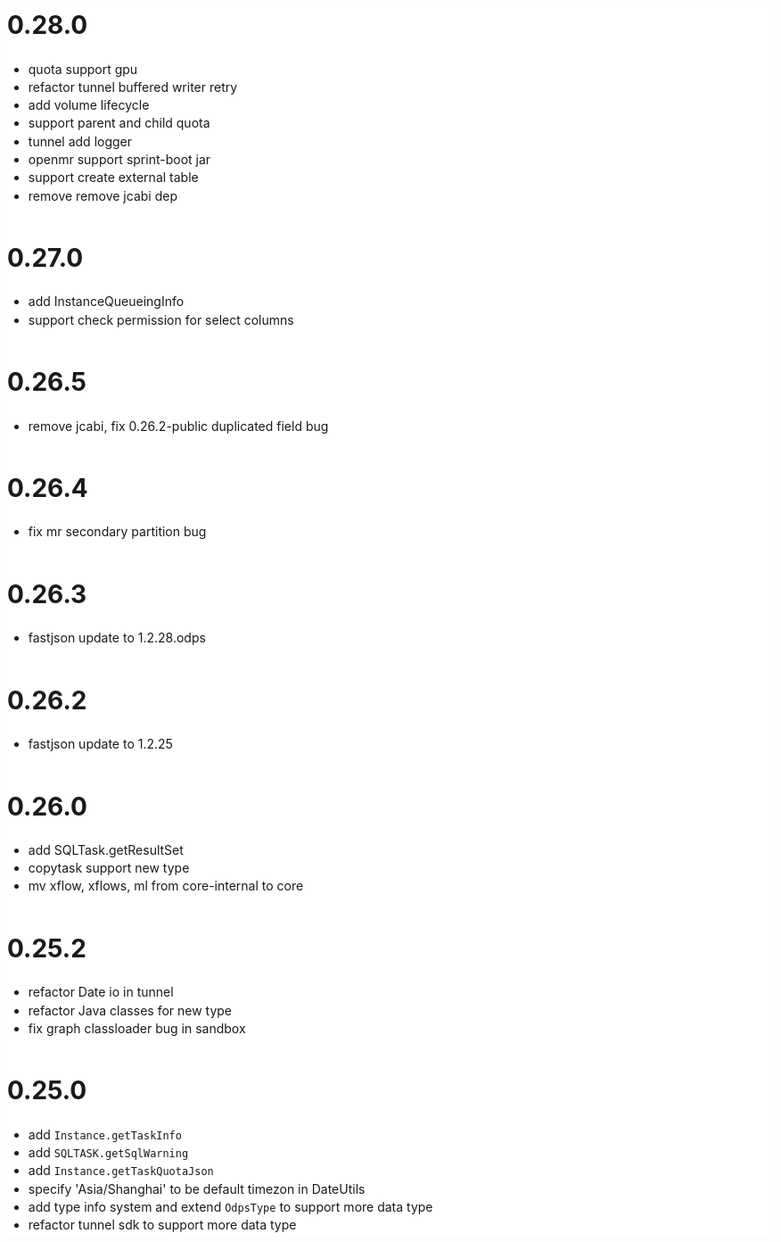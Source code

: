 # 0.28.0
- quota support gpu
- refactor tunnel buffered writer retry
- add volume lifecycle
- support parent and child quota
- tunnel add logger
- openmr support sprint-boot jar
- support create external table
- remove remove jcabi dep

# 0.27.0
- add InstanceQueueingInfo
- support check permission for select columns

# 0.26.5
- remove jcabi, fix 0.26.2-public duplicated field bug

# 0.26.4
- fix mr secondary partition bug

# 0.26.3
- fastjson update to 1.2.28.odps

# 0.26.2
- fastjson update to 1.2.25

# 0.26.0
- add SQLTask.getResultSet
- copytask support new type
- mv xflow, xflows, ml from core-internal to core

# 0.25.2
- refactor Date io in tunnel
- refactor Java classes for new type
- fix graph classloader bug in sandbox

# 0.25.0
- add `Instance.getTaskInfo`
- add `SQLTASK.getSqlWarning`
- add `Instance.getTaskQuotaJson`
- specify 'Asia/Shanghai' to be default timezon in DateUtils
- add type info system and extend `OdpsType` to support more data type
- refactor tunnel sdk to support more data type
